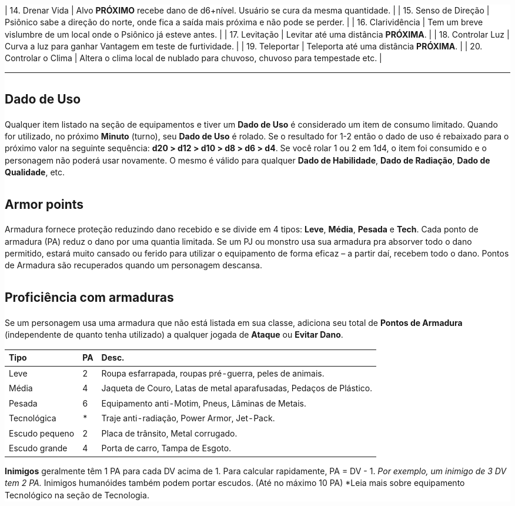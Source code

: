| 14. Drenar Vida       | Alvo **PRÓXIMO** recebe dano de d6+nível. Usuário se cura da mesma quantidade.         |
| 15. Senso de Direção  | Psiônico sabe a direção do norte, onde fica a saída mais próxima e não pode se perder. |
| 16. Clarividência     | Tem um breve vislumbre de um local onde o Psiônico já esteve antes.                    |
| 17. Levitação         | Levitar até uma distância **PRÓXIMA**.                                                 |
| 18. Controlar Luz     | Curva a luz para ganhar Vantagem em teste de furtividade.                              |
| 19. Teleportar        | Teleporta até uma distância **PRÓXIMA**.                                               |
| 20. Controlar o Clima | Altera o clima local de nublado para chuvoso, chuvoso para tempestade etc.             |

----

## Dado de Uso

Qualquer item listado na seção de equipamentos e tiver um **Dado de Uso** é considerado um item de consumo limitado. Quando for utilizado, no próximo **Minuto** (turno), seu **Dado de Uso** é rolado. Se o resultado for 1-2 então o dado de uso é rebaixado para o próximo valor na seguinte sequência: **d20 > d12 > d10 > d8 > d6 > d4**. Se você rolar 1 ou 2 em 1d4, o item foi consumido e o personagem não poderá usar novamente. O mesmo é válido para qualquer **Dado de Habilidade**, **Dado de Radiação**, **Dado de Qualidade**, etc.

## Armor points

Armadura fornece proteção reduzindo dano recebido e se divide em 4 tipos: **Leve**, **Média**, **Pesada** e **Tech**. Cada ponto de armadura (PA) reduz o dano por uma quantia limitada. Se um PJ ou monstro usa sua armadura pra absorver todo o dano permitido, estará muito cansado ou ferido para utilizar o equipamento de forma eficaz – a partir daí, recebem todo o dano. Pontos de Armadura são recuperados quando um personagem descansa.

## Proficiência com armaduras

Se um personagem usa uma armadura que não está listada em sua classe, adiciona seu total de **Pontos de Armadura** (independente de quanto tenha utilizado) a qualquer jogada de **Ataque** ou **Evitar Dano**.

| Tipo           | PA | Desc.                                                               |
|:---------------|:---|:--------------------------------------------------------------------|
| Leve           | 2  | Roupa esfarrapada, roupas pré-guerra, peles de animais.             |
| Média          | 4  | Jaqueta de Couro, Latas de metal aparafusadas, Pedaços de Plástico. |
| Pesada         | 6  | Equipamento anti-Motim, Pneus, Lâminas de Metais.                   |
| Tecnológica    | *  | Traje anti-radiação, Power Armor, Jet-Pack.                         |
| Escudo pequeno | 2  | Placa de trânsito, Metal corrugado.                                 |
| Escudo grande  | 4  | Porta de carro, Tampa de Esgoto.                                    |

**Inimigos** geralmente têm 1 PA para cada DV acima de 1. Para calcular rapidamente, PA = DV - 1. *Por exemplo, um inimigo de 3 DV tem 2 PA.* Inimigos humanóides também podem portar escudos. (Até no máximo 10 PA)
\*Leia mais sobre equipamento Tecnológico na seção de Tecnologia.

